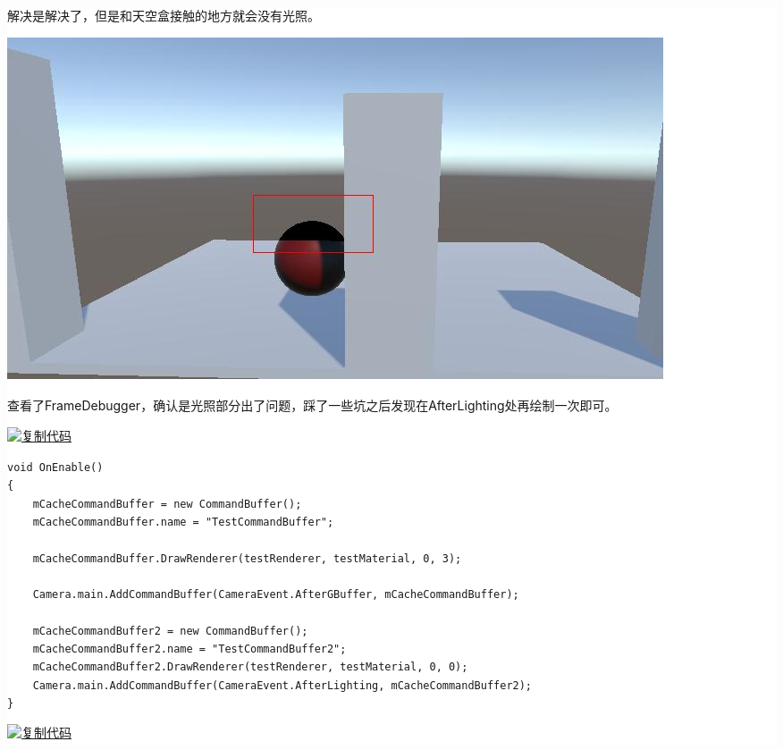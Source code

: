  

解决是解决了，但是和天空盒接触的地方就会没有光照。

![img](Untitled.assets/519009-20180428180736422-1282858000.jpg)

 

查看了FrameDebugger，确认是光照部分出了问题，踩了一些坑之后发现在AfterLighting处再绘制一次即可。

[![复制代码](https://common.cnblogs.com/images/copycode.gif)](javascript:void(0);)

```
void OnEnable()
{
    mCacheCommandBuffer = new CommandBuffer();
    mCacheCommandBuffer.name = "TestCommandBuffer";

    mCacheCommandBuffer.DrawRenderer(testRenderer, testMaterial, 0, 3);

    Camera.main.AddCommandBuffer(CameraEvent.AfterGBuffer, mCacheCommandBuffer);

    mCacheCommandBuffer2 = new CommandBuffer();
    mCacheCommandBuffer2.name = "TestCommandBuffer2";
    mCacheCommandBuffer2.DrawRenderer(testRenderer, testMaterial, 0, 0);
    Camera.main.AddCommandBuffer(CameraEvent.AfterLighting, mCacheCommandBuffer2);
}
```

[![复制代码](https://common.cnblogs.com/images/copycode.gif)](javascript:void(0);)

 
